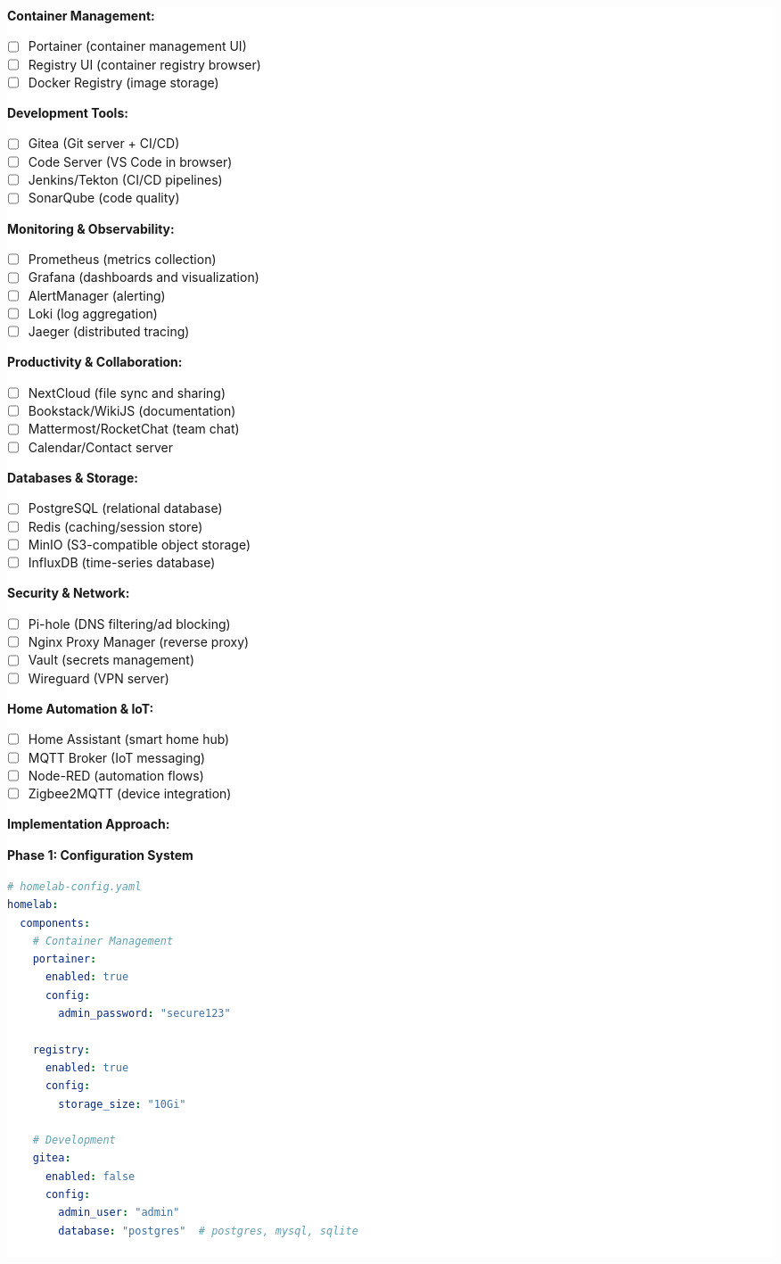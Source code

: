 **Container Management:**
- [ ] Portainer (container management UI)
- [ ] Registry UI (container registry browser)
- [ ] Docker Registry (image storage)

**Development Tools:**
- [ ] Gitea (Git server + CI/CD)
- [ ] Code Server (VS Code in browser)
- [ ] Jenkins/Tekton (CI/CD pipelines)
- [ ] SonarQube (code quality)

**Monitoring & Observability:**
- [ ] Prometheus (metrics collection)
- [ ] Grafana (dashboards and visualization)
- [ ] AlertManager (alerting)
- [ ] Loki (log aggregation)
- [ ] Jaeger (distributed tracing)

**Productivity & Collaboration:**
- [ ] NextCloud (file sync and sharing)
- [ ] Bookstack/WikiJS (documentation)
- [ ] Mattermost/RocketChat (team chat)
- [ ] Calendar/Contact server

**Databases & Storage:**
- [ ] PostgreSQL (relational database)
- [ ] Redis (caching/session store)
- [ ] MinIO (S3-compatible object storage)
- [ ] InfluxDB (time-series database)

**Security & Network:**
- [ ] Pi-hole (DNS filtering/ad blocking)
- [ ] Nginx Proxy Manager (reverse proxy)
- [ ] Vault (secrets management)
- [ ] Wireguard (VPN server)

**Home Automation & IoT:**
- [ ] Home Assistant (smart home hub)
- [ ] MQTT Broker (IoT messaging)
- [ ] Node-RED (automation flows)
- [ ] Zigbee2MQTT (device integration)

**Implementation Approach:**

**Phase 1: Configuration System**
```yaml
# homelab-config.yaml
homelab:
  components:
    # Container Management
    portainer:
      enabled: true
      config:
        admin_password: "secure123"
        
    registry:
      enabled: true
      config:
        storage_size: "10Gi"
        
    # Development
    gitea:
      enabled: false
      config:
        admin_user: "admin"
        database: "postgres"  # postgres, mysql, sqlite
        
```